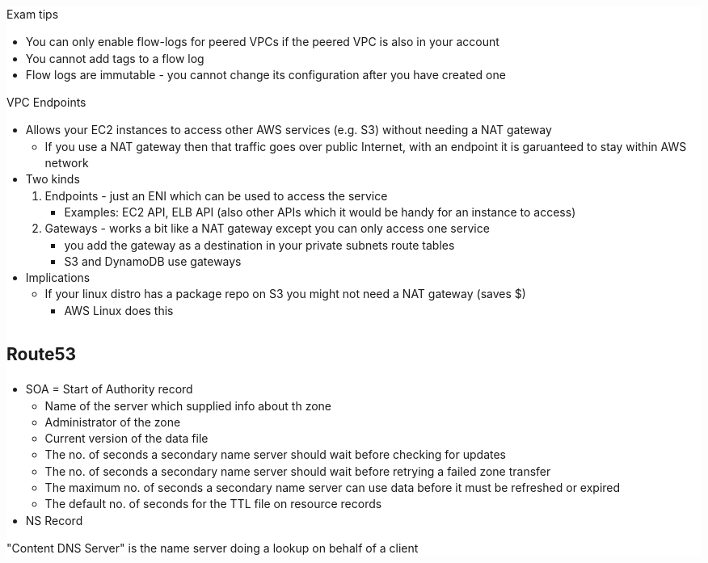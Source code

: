 Exam tips

- You can only enable flow-logs for peered VPCs if the peered VPC is also in
  your account
- You cannot add tags to a flow log
- Flow logs are immutable - you cannot change its configuration after you have
  created one

VPC Endpoints

- Allows your EC2 instances to access other AWS services (e.g. S3) without
  needing a NAT gateway
    - If you use a NAT gateway then that traffic goes over public Internet, with
      an endpoint it is garuanteed to stay within AWS network
- Two kinds
    1. Endpoints - just an ENI which can be used to access the service
        - Examples: EC2 API, ELB API (also other APIs which it would be handy
          for an instance to access)
    1. Gateways - works a bit like a NAT gateway except you can only access one
       service
        - you add the gateway as a destination in your private subnets route
          tables
        - S3 and DynamoDB use gateways
- Implications
    - If your linux distro has a package repo on S3 you might not need a NAT
      gateway (saves $)
        - AWS Linux does this

## Route53

- SOA = Start of Authority record
    - Name of the server which supplied info about th zone
    - Administrator of the zone
    - Current version of the data file
    - The no. of seconds a secondary name server should wait before checking for
      updates
    - The no. of seconds a secondary name server should wait before retrying a
      failed zone transfer
    - The maximum no. of seconds a secondary name server can use data before it
      must be refreshed or expired
    - The default no. of seconds for the TTL file on resource records
- NS Record

"Content DNS Server" is the name server doing a lookup on behalf of a client
